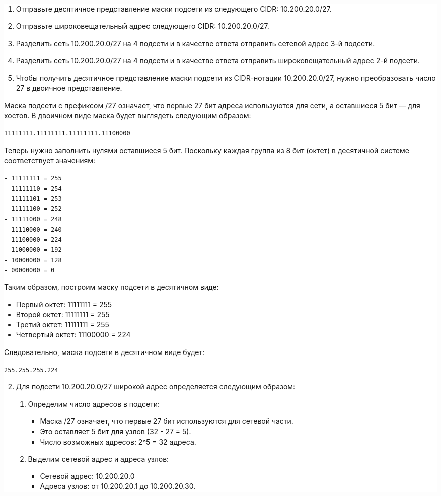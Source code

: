 1. Отправьте десятичное представление маски подсети из следующего CIDR: 10.200.20.0/27.
2. Отправьте широковещательный адрес следующего CIDR: 10.200.20.0/27.
3. Разделить сеть 10.200.20.0/27 на 4 подсети и в качестве ответа отправить сетевой адрес 3-й подсети.
4. Разделить сеть 10.200.20.0/27 на 4 подсети и в качестве ответа отправить широковещательный адрес 2-й подсети.


1. Чтобы получить десятичное представление маски подсети из CIDR-нотации 10.200.20.0/27, нужно преобразовать число 27 в двоичное представление.

Маска подсети с префиксом /27 означает, что первые 27 бит адреса используются для сети, а оставшиеся 5 бит — для хостов. В двоичном виде маска будет выглядеть следующим образом:

```
11111111.11111111.11111111.11100000
```


Теперь нужно заполнить нулями оставшиеся 5 бит. Поскольку каждая группа из 8 бит (октет) в десятичной системе соответствует значениям:

```
- 11111111 = 255
- 11111110 = 254
- 11111101 = 253
- 11111100 = 252
- 11111000 = 248
- 11110000 = 240
- 11100000 = 224
- 11000000 = 192
- 10000000 = 128
- 00000000 = 0
```

Таким образом, построим маску подсети в десятичном виде:

- Первый октет: 11111111 = 255
- Второй октет: 11111111 = 255
- Третий октет: 11111111 = 255
- Четвертый октет: 11100000 = 224

Следовательно, маска подсети в десятичном виде будет:

```
255.255.255.224
```

2. Для подсети 10.200.20.0/27 широкой адрес определяется следующим образом:

    1. Определим число адресов в подсети:
        - Маска /27 означает, что первые 27 бит используются для сетевой части.
        - Это оставляет 5 бит для узлов (32 - 27 = 5).
         - Число возможных адресов: 2^5 = 32 адреса.

    2. Выделим сетевой адрес и адреса узлов:
         - Сетевой адрес: 10.200.20.0
         - Адреса узлов: от 10.200.20.1 до 10.200.20.30.
